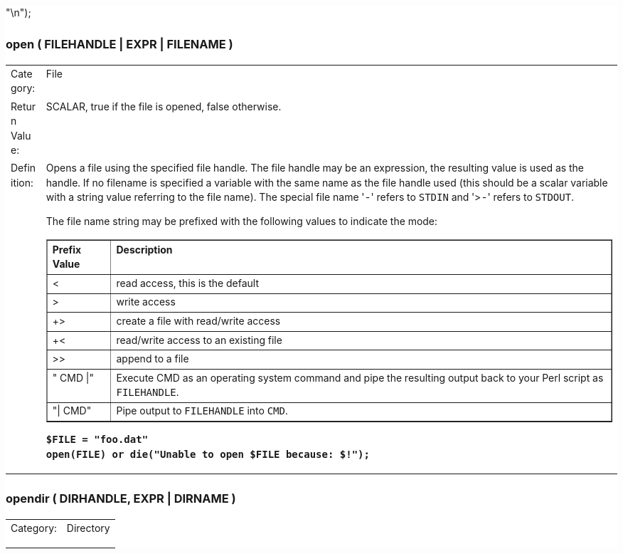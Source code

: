 "\n");</PRE></B></TR></TBODY></TABLE>
<H3><A name="open ( FILEHANDLE | EXPR | FILENAME )">open ( FILEHANDLE | EXPR | 
FILENAME )</A></H3>
<TABLE>
  <TBODY>
  <TR>
    <TD vAlign=top>Category:</TD>
    <TD>File 
      <P></P>
  <TR>
    <TD vAlign=top>Return Value:</TD>
    <TD>SCALAR, true if the file is opened, false otherwise. 
      <P></P>
  <TR>
    <TD vAlign=top>Definition:</TD>
    <TD>Opens a file using the specified file handle. The file handle may be 
      an expression, the resulting value is used as the handle. If no filename 
      is specified a variable with the same name as the file handle used (this 
      should be a scalar variable with a string value referring to the file 
      name). The special file name '-' refers to <TT>STDIN</TT> and '&gt;-' 
      refers to <TT>STDOUT</TT>. 
      <P>The file name string may be prefixed with the following values to 
      indicate the mode: 
      <P>
      <TABLE cellPadding=10 border=1>
        <TBODY>
        <TR>
          <TH align=left>Prefix Value </TH>
          <TH align=left>Description</TH></TR>
        <TR>
          <TD>&lt;</TD>
          <TD>read access, this is the default</TD></TR>
        <TR>
          <TD>&gt;</TD>
          <TD>write access</TD></TR>
        <TR>
          <TD>+&gt;</TD>
          <TD>create a file with read/write access</TD></TR>
        <TR>
          <TD>+&lt;</TD>
          <TD>read/write access to an existing file</TD></TR>
        <TR>
          <TD>&gt;&gt;</TD>
          <TD>append to a file</TD></TR>
        <TR>
          <TD>" CMD |"</TD>
          <TD>Execute CMD as an operating system command and pipe the 
            resulting output back to your Perl script as 
        <TT>FILEHANDLE</TT>.</TD></TR>
        <TR>
          <TD>"| CMD"</TD>
          <TD>Pipe output to <TT>FILEHANDLE</TT> into 
        <TT>CMD</TT>.</TD></TR></TBODY></TABLE>
      <P><B><PRE>$FILE = "foo.dat"
open(FILE) or die("Unable to open $FILE because: $!");</PRE></B></TR></TBODY></TABLE>
<H3><A name="opendir ( DIRHANDLE, EXPR | DIRNAME )">opendir ( DIRHANDLE, EXPR | 
DIRNAME )</A></H3>
<TABLE>
  <TBODY>
  <TR>
    <TD vAlign=top>Category:</TD>
    <TD>Directory 
      <P></P>
  <TR>
